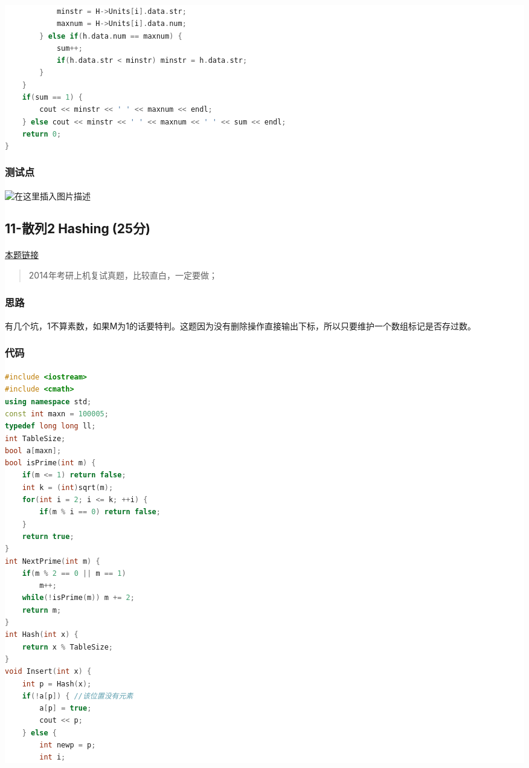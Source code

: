 ```cpp
            minstr = H->Units[i].data.str;
            maxnum = H->Units[i].data.num;
        } else if(h.data.num == maxnum) {
            sum++;
            if(h.data.str < minstr) minstr = h.data.str;
        }
    }
    if(sum == 1) {
        cout << minstr << ' ' << maxnum << endl;
    } else cout << minstr << ' ' << maxnum << ' ' << sum << endl;
    return 0;
}
```

### 测试点

![在这里插入图片描述](https://img-blog.csdnimg.cn/20200829162852764.png?x-oss-process=image/watermark,type\_ZmFuZ3poZW5naGVpdGk,shadow\_10,text\_aHR0cHM6Ly9ibG9nLmNzZG4ubmV0L3FxXzQ1ODkwNTMz,size\_16,color\_FFFFFF,t\_70#pic\_center)

## 11-散列2 Hashing (25分)

[本题链接](https://pintia.cn/problem-sets/1268384564738605056/problems/1294124786527993857)

> 2014年考研上机复试真题，比较直白，一定要做；

### 思路

有几个坑，1不算素数，如果M为1的话要特判。这题因为没有删除操作直接输出下标，所以只要维护一个数组标记是否存过数。

### 代码

```cpp
#include <iostream>
#include <cmath>
using namespace std;
const int maxn = 100005;
typedef long long ll;
int TableSize;
bool a[maxn];
bool isPrime(int m) { 
    if(m <= 1) return false; 
    int k = (int)sqrt(m);
    for(int i = 2; i <= k; ++i) {
        if(m % i == 0) return false;
    }
    return true;
}
int NextPrime(int m) {
    if(m % 2 == 0 || m == 1)
        m++;
    while(!isPrime(m)) m += 2;
    return m;
}
int Hash(int x) {
    return x % TableSize;
}
void Insert(int x) {
    int p = Hash(x);
    if(!a[p]) { //该位置没有元素
        a[p] = true;
        cout << p;
    } else {
        int newp = p;
        int i;
```